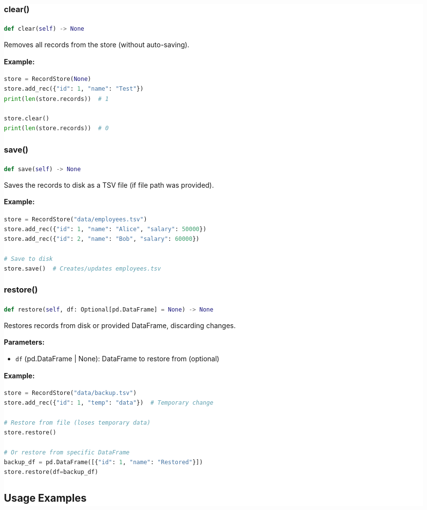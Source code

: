 ### clear()
```python
def clear(self) -> None
```
Removes all records from the store (without auto-saving).

**Example:**
```python
store = RecordStore(None)
store.add_rec({"id": 1, "name": "Test"})
print(len(store.records))  # 1

store.clear()
print(len(store.records))  # 0
```

### save()
```python
def save(self) -> None
```
Saves the records to disk as a TSV file (if file path was provided).

**Example:**
```python
store = RecordStore("data/employees.tsv")
store.add_rec({"id": 1, "name": "Alice", "salary": 50000})
store.add_rec({"id": 2, "name": "Bob", "salary": 60000})

# Save to disk
store.save()  # Creates/updates employees.tsv
```

### restore()
```python
def restore(self, df: Optional[pd.DataFrame] = None) -> None
```
Restores records from disk or provided DataFrame, discarding changes.

**Parameters:**
- `df` (pd.DataFrame | None): DataFrame to restore from (optional)

**Example:**
```python
store = RecordStore("data/backup.tsv")
store.add_rec({"id": 1, "temp": "data"})  # Temporary change

# Restore from file (loses temporary data)
store.restore()

# Or restore from specific DataFrame
backup_df = pd.DataFrame([{"id": 1, "name": "Restored"}])
store.restore(df=backup_df)
```

## Usage Examples

